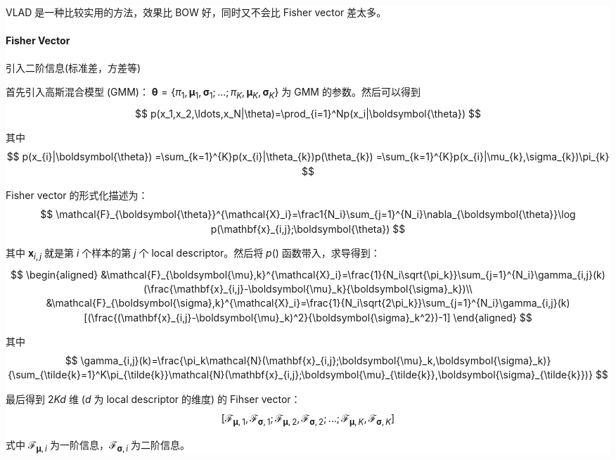 VLAD 是一种比较实用的方法，效果比 BOW 好，同时又不会比 Fisher vector 差太多。

#### Fisher Vector
引入二阶信息(标准差，方差等)

首先引入高斯混合模型 (GMM)：
$\boldsymbol{\theta}=\{\pi_1,\boldsymbol{\mu}_1,\boldsymbol{\sigma}_1;\ldots;\pi_K,\boldsymbol{\mu}_K,\boldsymbol{\sigma}_K\}$ 为 GMM 的参数。然后可以得到
$$
p(x_1,x_2,\ldots,x_N|\theta)=\prod_{i=1}^Np(x_i|\boldsymbol{\theta})
$$

其中
$$
p(x_{i}|\boldsymbol{\theta}) =\sum_{k=1}^{K}p(x_{i}|\theta_{k})p(\theta_{k}) =\sum_{k=1}^{K}p(x_{i}|\mu_{k},\sigma_{k})\pi_{k}
$$

Fisher vector 的形式化描述为：
$$
\mathcal{F}_{\boldsymbol{\theta}}^{\mathcal{X}_i}=\frac1{N_i}\sum_{j=1}^{N_i}\nabla_{\boldsymbol{\theta}}\log p(\mathbf{x}_{i,j};\boldsymbol{\theta})
$$

其中 $\mathbf{x}_{i,j}$ 就是第 $i$ 个样本的第 $j$ 个 local descriptor。然后将 $p()$ 函数带入，求导得到：
$$
\begin{aligned}
&\mathcal{F}_{\boldsymbol{\mu},k}^{\mathcal{X}_i}=\frac{1}{N_i\sqrt{\pi_k}}\sum_{j=1}^{N_i}\gamma_{i,j}(k)(\frac{\mathbf{x}_{i,j}-\boldsymbol{\mu}_k}{\boldsymbol{\sigma}_k})\\
&\mathcal{F}_{\boldsymbol{\sigma},k}^{\mathcal{X}_i}=\frac{1}{N_i\sqrt{2\pi_k}}\sum_{j=1}^{N_i}\gamma_{i,j}(k)[(\frac{(\mathbf{x}_{i,j}-\boldsymbol{\mu}_k)^2}{\boldsymbol{\sigma}_k^2})-1]
\end{aligned}
$$

其中 
$$
\gamma_{i,j}(k)=\frac{\pi_k\mathcal{N}(\mathbf{x}_{i,j};\boldsymbol{\mu}_k,\boldsymbol{\sigma}_k)}{\sum_{\tilde{k}=1}^K\pi_{\tilde{k}}\mathcal{N}(\mathbf{x}_{i,j};\boldsymbol{\mu}_{\tilde{k}},\boldsymbol{\sigma}_{\tilde{k}})}
$$

最后得到 $2Kd$ 维 ($d$ 为 local descriptor 的维度) 的 Fihser vector：
$$
[\mathcal{F}_{\boldsymbol{\mu},1},\mathcal{F}_{\boldsymbol{\sigma},1};\mathcal{F}_{\boldsymbol{\mu},2},\mathcal{F}_{\boldsymbol{\sigma},2};\ldots;\mathcal{F}_{\boldsymbol{\mu},K},\mathcal{F}_{\boldsymbol{\sigma},K}]
$$

式中 $\mathcal{F}_{\boldsymbol{\mu},i}$ 为一阶信息，$\mathcal{F}_{\boldsymbol{\sigma},i}$ 为二阶信息。

